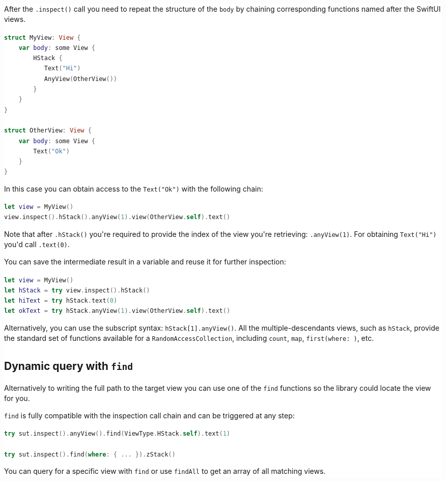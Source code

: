 After the `.inspect()` call you need to repeat the structure of the `body` by chaining corresponding functions named after the SwiftUI views.

```swift
struct MyView: View {
    var body: some View {
        HStack {
           Text("Hi")
           AnyView(OtherView())
        }
    }
}

struct OtherView: View {
    var body: some View {
        Text("Ok")
    }
}
```

In this case you can obtain access to the `Text("Ok")` with the following chain:

```swift
let view = MyView()
view.inspect().hStack().anyView(1).view(OtherView.self).text()
```

Note that after `.hStack()` you're required to provide the index of the view you're retrieving: `.anyView(1)`. For obtaining `Text("Hi")` you'd call `.text(0)`.

You can save the intermediate result in a variable and reuse it for further inspection:

```swift
let view = MyView()
let hStack = try view.inspect().hStack()
let hiText = try hStack.text(0)
let okText = try hStack.anyView(1).view(OtherView.self).text()
```

Alternatively, you can use the subscript syntax: `hStack[1].anyView()`. All the multiple-descendants views, such as `hStack`, provide the standard set of functions available for a `RandomAccessCollection`, including `count`, `map`, `first(where: )`, etc.

## Dynamic query with `find`

Alternatively to writing the full path to the target view you can use one of the `find` functions so the library could locate the view for you.

`find` is fully compatible with the inspection call chain and can be triggered at any step:

```swift
try sut.inspect().anyView().find(ViewType.HStack.self).text(1)

try sut.inspect().find(where: { ... }).zStack()
```

You can query for a specific view with `find` or use `findAll` to get an array of all matching views.
